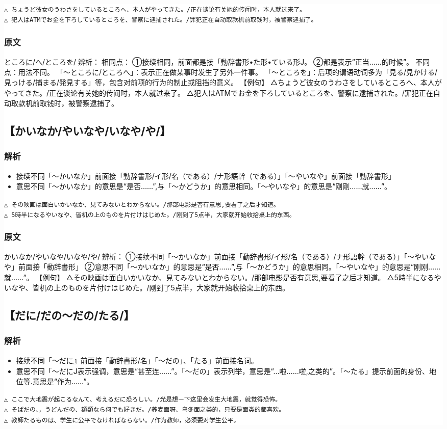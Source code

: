 ```jan
△ ちょうど彼女のうわさをしているところへ、本人がやってきた。/正在谈论有关她的传闻时，本人就过来了。
△ 犯人はATMでお金を下ろしているところを、警察に逮捕された。/罪犯正在自动取款机前取钱时，被警察逮捕了。
```

### 原文

ところに/へ/ところを/
辨析：
相同点：
①接续相同，前面都是接「動辞書形•た形•ている形J。
②都是表示“正当……的时候”。
不同点：用法不同。
「〜ところに/ところへ」：表示正在做某事时发生了另外一件事。
「〜ところを」：后项的谓语动词多为「見る/見かける/見っける/捕まる/発見する」等，包含对前项的行为的制止或阻挡的意义。
【例句】
△ちょうど彼女のうわさをしているところへ、本人がやってきた。/正在谈论有关她的传闻时，本人就过来了。
△犯人はATMでお金を下ろしているところを、警察に逮捕された。/罪犯正在自动取款机前取钱时，被警察逮捕了。

## 【かいなか/やいなや/いなや/や/】

### 解析

- 接续不同「〜かいなか」前面接「動辞書形/イ形/名（である）/ナ形語幹（である）」「〜やいなや」前面接「動辞書形」
- 意思不同「〜かいなか」的意思是“是否……”,与「〜かどうか」的意思相同。「〜やいなや」的意思是“刚刚……就……”。

```jan
△ その映画は面白いかいなか、見てみないとわからない。/那部电影是否有意思,要看了之后才知道。
△ 5時半になるやいなや、皆机の上のものを片付けはじめた。/刚到了5点半，大家就开始收拾桌上的东西。
```

### 原文

かいなか/やいなや/いなや/や/
辨析：
①接续不同「〜かいなか」前面接「動辞書形/イ形/名（である）/ナ形語幹（である）」「〜やいなや」前面接「動辞書形」
②意思不同「〜かいなか」的意思是“是否……”,与「〜かどうか」的意思相同。「〜やいなや」的意思是“刚刚……就……”。
【例句】
△その映画は面白いかいなか、見てみないとわからない。/那部电影是否有意思,要看了之后才知道。
△5時半になるやいなや、皆机の上のものを片付けはじめた。/刚到了5点半，大家就开始收拾桌上的东西。

## 【だに/だの～だの/たる/】

### 解析

- 接续不同「〜だに』前面接「動辞書形/名」「～だの」、「たる」前面接名词。
- 意思不同「〜だにJ表示强调，意思是“甚至连……”。「〜だの」表示列举，意思是“…啦……啦,之类的”。「〜たる」提示前面的身份、地位等.意思是“作为……”。

```jan
△ ここで大地震が起こるなんて、考えるだに恐ろしい。/光是想ー下这里会发生大地震，就觉得恐怖。
△ そばだの、，うどんだの、麺類なら何でも好きだ。/荞麦面呀、乌冬面之类的，只要是面类的都喜欢。
△ 教師たるものは、学生に公平でなければならない。/作为教师，必须要对学生公平。
```

